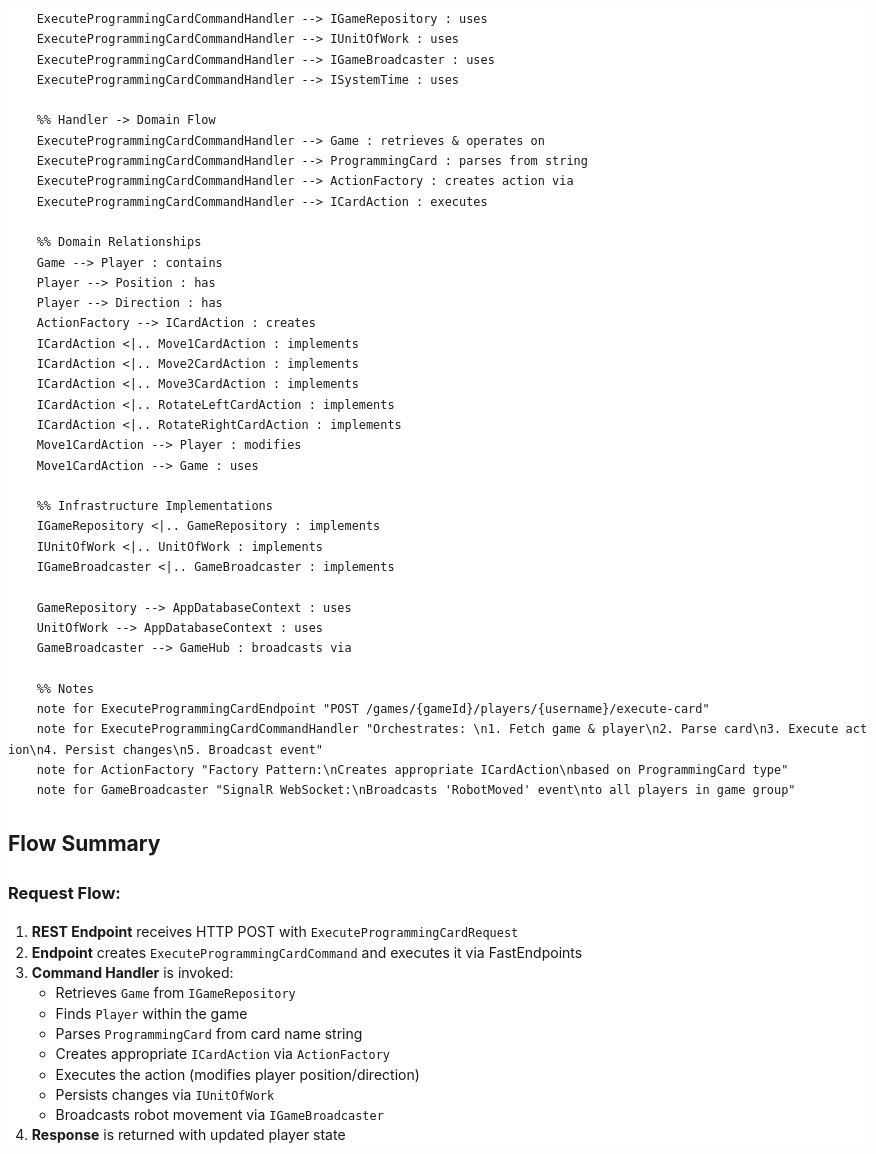 ```mermaid
    ExecuteProgrammingCardCommandHandler --> IGameRepository : uses
    ExecuteProgrammingCardCommandHandler --> IUnitOfWork : uses
    ExecuteProgrammingCardCommandHandler --> IGameBroadcaster : uses
    ExecuteProgrammingCardCommandHandler --> ISystemTime : uses
    
    %% Handler -> Domain Flow
    ExecuteProgrammingCardCommandHandler --> Game : retrieves & operates on
    ExecuteProgrammingCardCommandHandler --> ProgrammingCard : parses from string
    ExecuteProgrammingCardCommandHandler --> ActionFactory : creates action via
    ExecuteProgrammingCardCommandHandler --> ICardAction : executes
    
    %% Domain Relationships
    Game --> Player : contains
    Player --> Position : has
    Player --> Direction : has
    ActionFactory --> ICardAction : creates
    ICardAction <|.. Move1CardAction : implements
    ICardAction <|.. Move2CardAction : implements
    ICardAction <|.. Move3CardAction : implements
    ICardAction <|.. RotateLeftCardAction : implements
    ICardAction <|.. RotateRightCardAction : implements
    Move1CardAction --> Player : modifies
    Move1CardAction --> Game : uses
    
    %% Infrastructure Implementations
    IGameRepository <|.. GameRepository : implements
    IUnitOfWork <|.. UnitOfWork : implements
    IGameBroadcaster <|.. GameBroadcaster : implements
    
    GameRepository --> AppDatabaseContext : uses
    UnitOfWork --> AppDatabaseContext : uses
    GameBroadcaster --> GameHub : broadcasts via
    
    %% Notes
    note for ExecuteProgrammingCardEndpoint "POST /games/{gameId}/players/{username}/execute-card"
    note for ExecuteProgrammingCardCommandHandler "Orchestrates: \n1. Fetch game & player\n2. Parse card\n3. Execute action\n4. Persist changes\n5. Broadcast event"
    note for ActionFactory "Factory Pattern:\nCreates appropriate ICardAction\nbased on ProgrammingCard type"
    note for GameBroadcaster "SignalR WebSocket:\nBroadcasts 'RobotMoved' event\nto all players in game group"
```

## Flow Summary

### **Request Flow:**
1. **REST Endpoint** receives HTTP POST with `ExecuteProgrammingCardRequest`
2. **Endpoint** creates `ExecuteProgrammingCardCommand` and executes it via FastEndpoints
3. **Command Handler** is invoked:
    - Retrieves `Game` from `IGameRepository`
    - Finds `Player` within the game
    - Parses `ProgrammingCard` from card name string
    - Creates appropriate `ICardAction` via `ActionFactory`
    - Executes the action (modifies player position/direction)
    - Persists changes via `IUnitOfWork`
    - Broadcasts robot movement via `IGameBroadcaster`
4. **Response** is returned with updated player state
